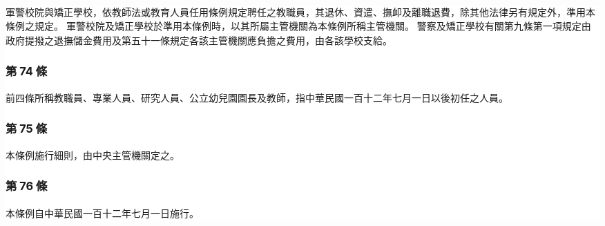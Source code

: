 軍警校院與矯正學校，依教師法或教育人員任用條例規定聘任之教職員，其退休、資遣、撫卹及離職退費，除其他法律另有規定外，準用本條例之規定。
軍警校院及矯正學校於準用本條例時，以其所屬主管機關為本條例所稱主管機關。
警察及矯正學校有關第九條第一項規定由政府提撥之退撫儲金費用及第五十一條規定各該主管機關應負擔之費用，由各該學校支給。


### 第 74 條

前四條所稱教職員、專業人員、研究人員、公立幼兒園園長及教師，指中華民國一百十二年七月一日以後初任之人員。


### 第 75 條

本條例施行細則，由中央主管機關定之。


### 第 76 條

本條例自中華民國一百十二年七月一日施行。

